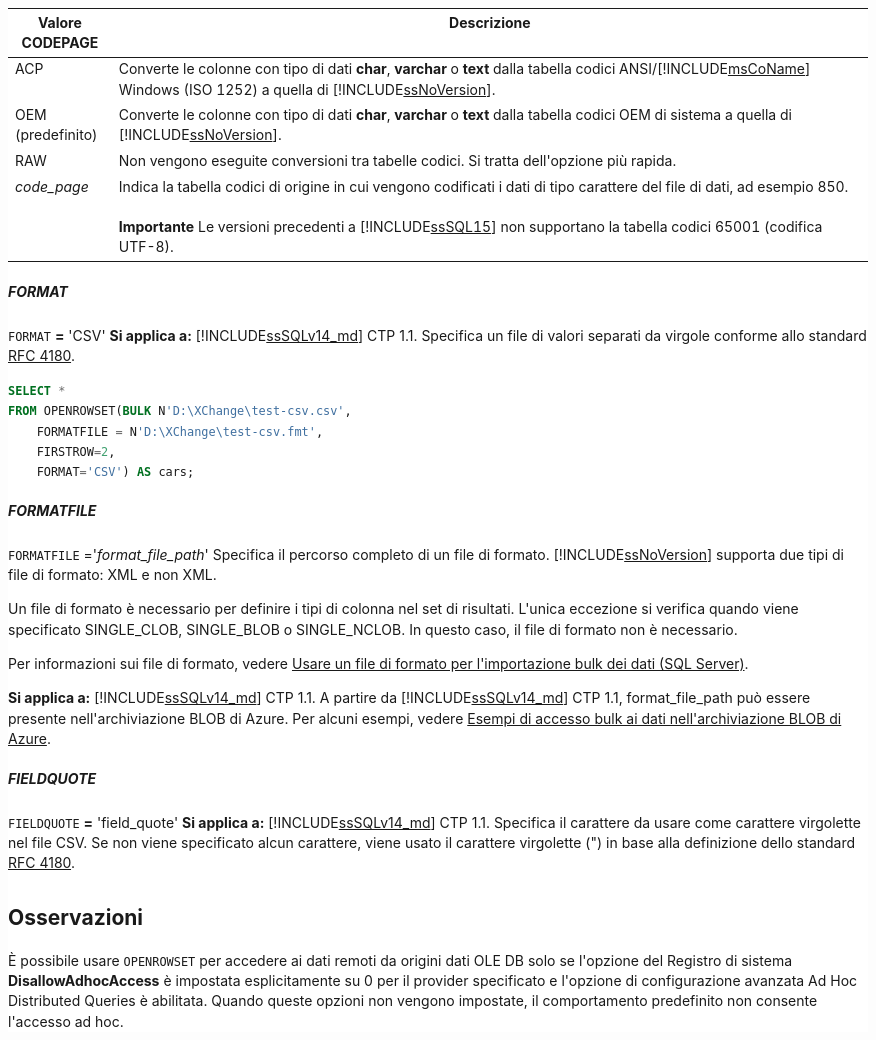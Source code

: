 |Valore CODEPAGE|Descrizione|
|--------------------|-----------------|
|ACP|Converte le colonne con tipo di dati **char**, **varchar** o **text** dalla tabella codici ANSI/[!INCLUDE[msCoName](../../includes/msconame-md.md)] Windows (ISO 1252) a quella di [!INCLUDE[ssNoVersion](../../includes/ssnoversion-md.md)].|
|OEM (predefinito)|Converte le colonne con tipo di dati **char**, **varchar** o **text** dalla tabella codici OEM di sistema a quella di [!INCLUDE[ssNoVersion](../../includes/ssnoversion-md.md)].|
|RAW|Non vengono eseguite conversioni tra tabelle codici. Si tratta dell'opzione più rapida.|
|*code_page*|Indica la tabella codici di origine in cui vengono codificati i dati di tipo carattere del file di dati, ad esempio 850.<br /><br /> **Importante** Le versioni precedenti a [!INCLUDE[ssSQL15](../../includes/sssql15-md.md)] non supportano la tabella codici 65001 (codifica UTF-8).|

##### <a name="format"></a>FORMAT
`FORMAT` **=** 'CSV' **Si applica a:** [!INCLUDE[ssSQLv14_md](../../includes/sssqlv14-md.md)] CTP 1.1.
Specifica un file di valori separati da virgole conforme allo standard [RFC 4180](https://tools.ietf.org/html/rfc4180).

```sql
SELECT *
FROM OPENROWSET(BULK N'D:\XChange\test-csv.csv',
    FORMATFILE = N'D:\XChange\test-csv.fmt',
    FIRSTROW=2,
    FORMAT='CSV') AS cars;
```

##### <a name="formatfile"></a>FORMATFILE
`FORMATFILE` ='*format_file_path*' Specifica il percorso completo di un file di formato. [!INCLUDE[ssNoVersion](../../includes/ssnoversion-md.md)] supporta due tipi di file di formato: XML e non XML.

Un file di formato è necessario per definire i tipi di colonna nel set di risultati. L'unica eccezione si verifica quando viene specificato SINGLE_CLOB, SINGLE_BLOB o SINGLE_NCLOB. In questo caso, il file di formato non è necessario.

Per informazioni sui file di formato, vedere [Usare un file di formato per l'importazione bulk dei dati &#40;SQL Server&#41;](../../relational-databases/import-export/use-a-format-file-to-bulk-import-data-sql-server.md).

**Si applica a:** [!INCLUDE[ssSQLv14_md](../../includes/sssqlv14-md.md)] CTP 1.1.
A partire da [!INCLUDE[ssSQLv14_md](../../includes/sssqlv14-md.md)] CTP 1.1, format_file_path può essere presente nell'archiviazione BLOB di Azure. Per alcuni esempi, vedere [Esempi di accesso bulk ai dati nell'archiviazione BLOB di Azure](../../relational-databases/import-export/examples-of-bulk-access-to-data-in-azure-blob-storage.md).

##### <a name="fieldquote"></a>FIELDQUOTE
`FIELDQUOTE` **=** 'field_quote' **Si applica a:** [!INCLUDE[ssSQLv14_md](../../includes/sssqlv14-md.md)] CTP 1.1.
Specifica il carattere da usare come carattere virgolette nel file CSV. Se non viene specificato alcun carattere, viene usato il carattere virgolette (") in base alla definizione dello standard [RFC 4180](https://tools.ietf.org/html/rfc4180).

## <a name="remarks"></a>Osservazioni

È possibile usare `OPENROWSET` per accedere ai dati remoti da origini dati OLE DB solo se l'opzione del Registro di sistema **DisallowAdhocAccess** è impostata esplicitamente su 0 per il provider specificato e l'opzione di configurazione avanzata Ad Hoc Distributed Queries è abilitata. Quando queste opzioni non vengono impostate, il comportamento predefinito non consente l'accesso ad hoc.
